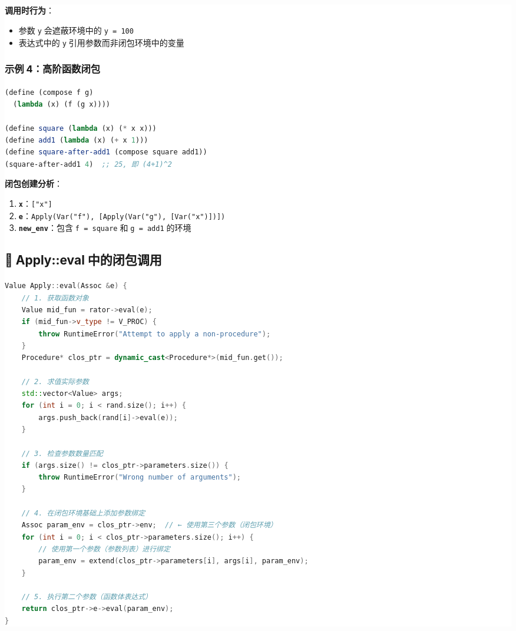 **调用时行为**：
- 参数 `y` 会遮蔽环境中的 `y = 100`
- 表达式中的 `y` 引用参数而非闭包环境中的变量

### 示例 4：高阶函数闭包

```scheme
(define (compose f g)
  (lambda (x) (f (g x))))

(define square (lambda (x) (* x x)))
(define add1 (lambda (x) (+ x 1)))
(define square-after-add1 (compose square add1))
(square-after-add1 4)  ;; 25, 即 (4+1)^2
```

**闭包创建分析**：
1. **`x`**：`["x"]`
2. **`e`**：`Apply(Var("f"), [Apply(Var("g"), [Var("x")])])`
3. **`new_env`**：包含 `f = square` 和 `g = add1` 的环境

## 🚀 Apply::eval 中的闭包调用

```cpp
Value Apply::eval(Assoc &e) {
    // 1. 获取函数对象
    Value mid_fun = rator->eval(e);
    if (mid_fun->v_type != V_PROC) {
        throw RuntimeError("Attempt to apply a non-procedure");
    }
    Procedure* clos_ptr = dynamic_cast<Procedure*>(mid_fun.get());
    
    // 2. 求值实际参数
    std::vector<Value> args;
    for (int i = 0; i < rand.size(); i++) {
        args.push_back(rand[i]->eval(e));
    }
    
    // 3. 检查参数数量匹配
    if (args.size() != clos_ptr->parameters.size()) {
        throw RuntimeError("Wrong number of arguments");
    }
    
    // 4. 在闭包环境基础上添加参数绑定
    Assoc param_env = clos_ptr->env;  // ← 使用第三个参数（闭包环境）
    for (int i = 0; i < clos_ptr->parameters.size(); i++) {
        // 使用第一个参数（参数列表）进行绑定
        param_env = extend(clos_ptr->parameters[i], args[i], param_env);
    }
    
    // 5. 执行第二个参数（函数体表达式）
    return clos_ptr->e->eval(param_env);
}
```
